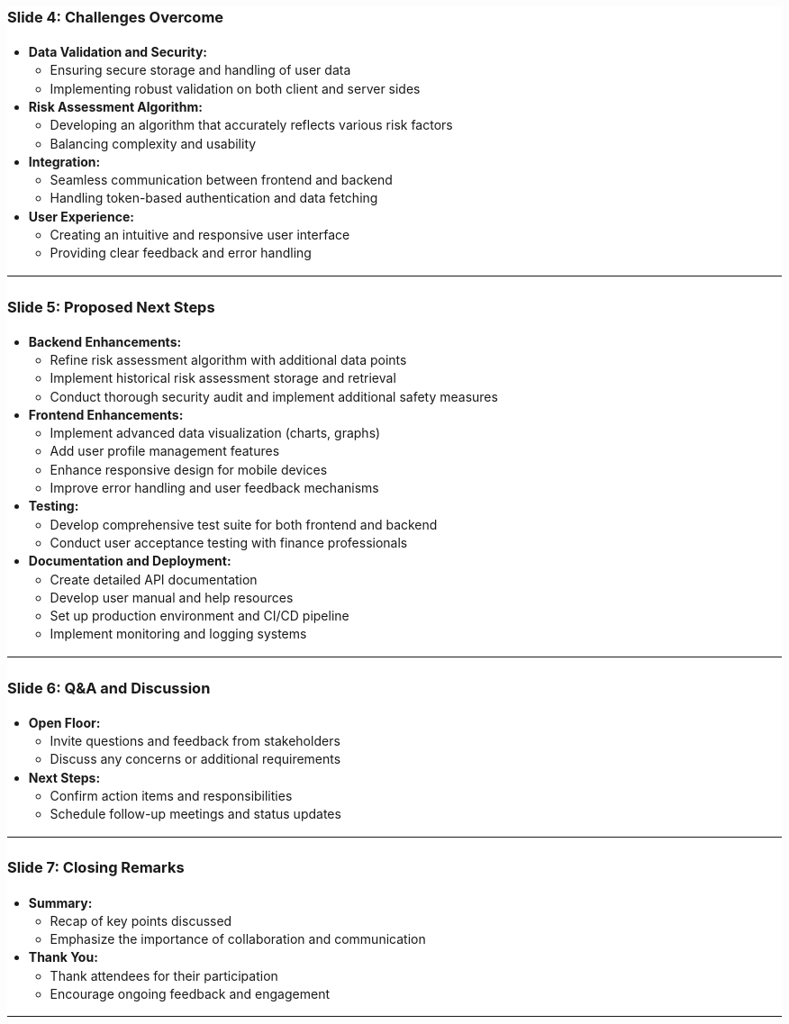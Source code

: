 
### Slide 4: Challenges Overcome
- **Data Validation and Security:**
  - Ensuring secure storage and handling of user data
  - Implementing robust validation on both client and server sides
- **Risk Assessment Algorithm:**
  - Developing an algorithm that accurately reflects various risk factors
  - Balancing complexity and usability
- **Integration:**
  - Seamless communication between frontend and backend
  - Handling token-based authentication and data fetching
- **User Experience:**
  - Creating an intuitive and responsive user interface
  - Providing clear feedback and error handling

---

### Slide 5: Proposed Next Steps
- **Backend Enhancements:**
  - Refine risk assessment algorithm with additional data points
  - Implement historical risk assessment storage and retrieval
  - Conduct thorough security audit and implement additional safety measures
- **Frontend Enhancements:**
  - Implement advanced data visualization (charts, graphs)
  - Add user profile management features
  - Enhance responsive design for mobile devices
  - Improve error handling and user feedback mechanisms
- **Testing:**
  - Develop comprehensive test suite for both frontend and backend
  - Conduct user acceptance testing with finance professionals
- **Documentation and Deployment:**
  - Create detailed API documentation
  - Develop user manual and help resources
  - Set up production environment and CI/CD pipeline
  - Implement monitoring and logging systems

---

### Slide 6: Q&A and Discussion
- **Open Floor:**
  - Invite questions and feedback from stakeholders
  - Discuss any concerns or additional requirements
- **Next Steps:**
  - Confirm action items and responsibilities
  - Schedule follow-up meetings and status updates

---

### Slide 7: Closing Remarks
- **Summary:**
  - Recap of key points discussed
  - Emphasize the importance of collaboration and communication
- **Thank You:**
  - Thank attendees for their participation
  - Encourage ongoing feedback and engagement

---